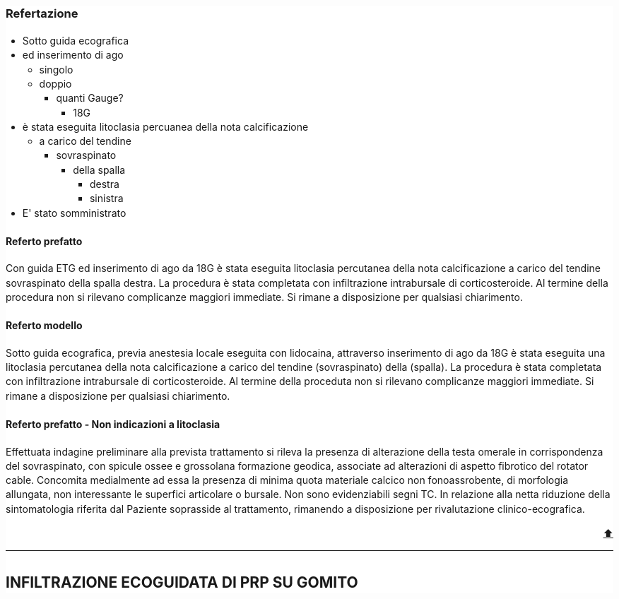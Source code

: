 

### Refertazione

- Sotto guida ecografica
- ed inserimento di ago
  - singolo
  - doppio
    - quanti Gauge?
      - 18G
- è stata eseguita litoclasia percuanea della nota calcificazione
  - a carico del tendine
    -  sovraspinato
         - della spalla 
           - destra 
           - sinistra
- E' stato somministrato



#### Referto prefatto
Con guida ETG ed inserimento di ago da 18G è stata eseguita litoclasia percutanea della nota calcificazione a carico del tendine sovraspinato della spalla destra. 
La procedura è stata completata con infiltrazione intrabursale di corticosteroide. 
Al termine della procedura non si rilevano complicanze maggiori immediate. 
Si rimane a disposizione per qualsiasi chiarimento.



#### Referto modello
Sotto guida ecografica, previa anestesia locale eseguita con lidocaina, attraverso inserimento di ago da 18G è stata eseguita una litoclasia percutanea della nota calcificazione a carico del tendine (sovraspinato) della (spalla).
La procedura è stata completata con infiltrazione intrabursale di corticosteroide.
Al termine della proceduta non si rilevano complicanze maggiori immediate.
Si rimane a disposizione per qualsiasi chiarimento.



#### Referto prefatto - Non indicazioni a litoclasia
Effettuata indagine preliminare alla prevista trattamento si rileva la presenza di alterazione della testa omerale in corrispondenza del sovraspinato, con spicule ossee e grossolana formazione geodica, associate ad alterazioni di aspetto fibrotico del rotator cable. Concomita medialmente ad essa la presenza di minima quota materiale calcico non fonoassrobente, di morfologia allungata, non interessante le superfici articolare o bursale. 
Non sono evidenziabili segni TC. In relazione alla netta riduzione della sintomatologia riferita dal Paziente soprasside al trattamento, rimanendo a disposizione per rivalutazione clinico-ecografica.

<div style="text-align: right">
<a href="#progetto-msk">⬆️</a>
</div>



---

## INFILTRAZIONE ECOGUIDATA DI PRP SU GOMITO
